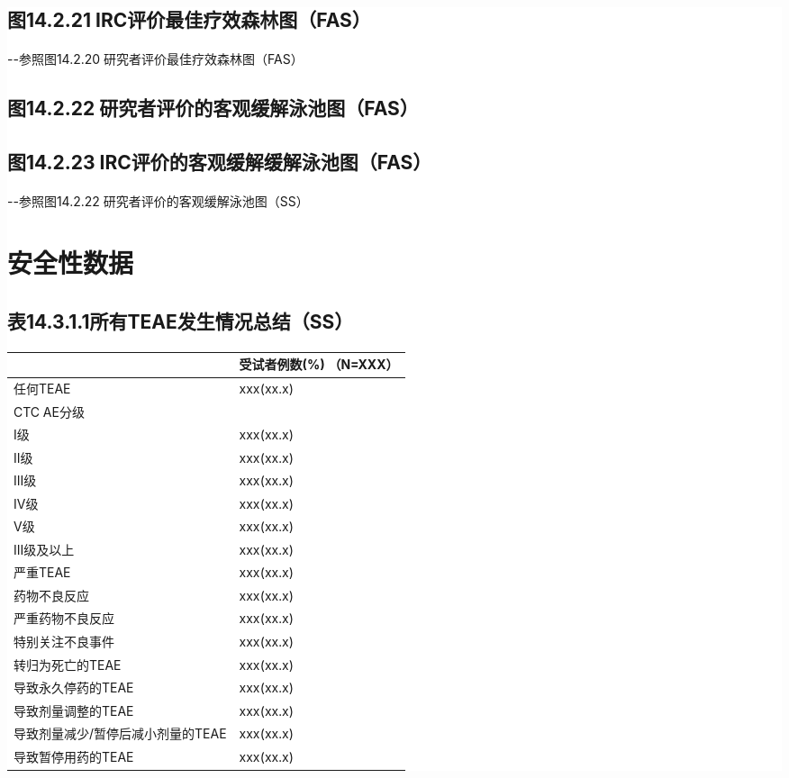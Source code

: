 
## 图14.2.21 IRC评价最佳疗效森林图（FAS）

--参照图14.2.20 研究者评价最佳疗效森林图（FAS）






## 图14.2.22 研究者评价的客观缓解泳池图（FAS）

   






## 图14.2.23 IRC评价的客观缓解缓解泳池图（FAS）

--参照图14.2.22 研究者评价的客观缓解泳池图（SS）








# 安全性数据

## 表14.3.1.1所有TEAE发生情况总结（SS）

|                                   | 受试者例数(%)   （N=XXX） |
| --------------------------------- | ------------------------- |
| 任何TEAE                          | xxx(xx.x)                 |
| CTC AE分级                        |                           |
| I级                               | xxx(xx.x)                 |
| II级                              | xxx(xx.x)                 |
| III级                             | xxx(xx.x)                 |
| IV级                              | xxx(xx.x)                 |
| V级                               | xxx(xx.x)                 |
| III级及以上                       | xxx(xx.x)                 |
| 严重TEAE                          | xxx(xx.x)                 |
| 药物不良反应                      | xxx(xx.x)                 |
| 严重药物不良反应                  | xxx(xx.x)                 |
| 特别关注不良事件                  | xxx(xx.x)                 |
| 转归为死亡的TEAE                  | xxx(xx.x)                 |
| 导致永久停药的TEAE                | xxx(xx.x)                 |
| 导致剂量调整的TEAE                | xxx(xx.x)                 |
| 导致剂量减少/暂停后减小剂量的TEAE | xxx(xx.x)                 |
| 导致暂停用药的TEAE                | xxx(xx.x)                 |
